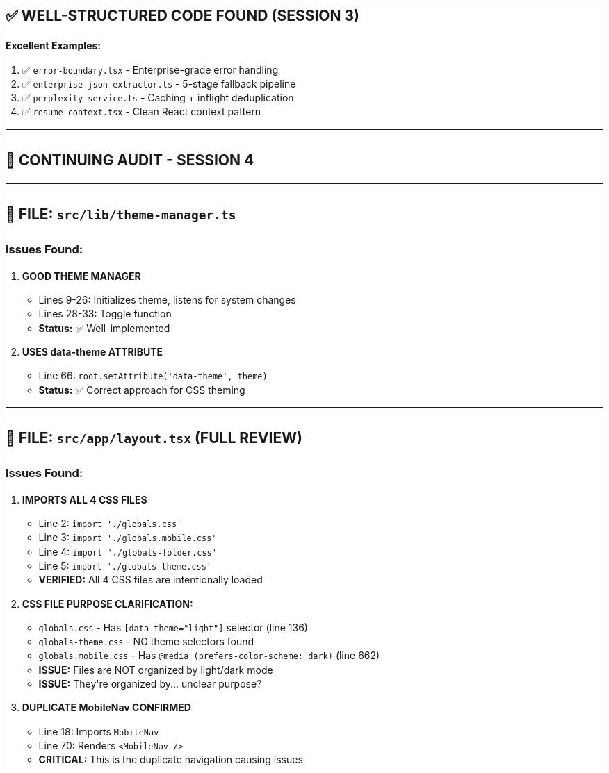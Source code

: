 ## ✅ WELL-STRUCTURED CODE FOUND (SESSION 3)

**Excellent Examples:**
1. ✅ `error-boundary.tsx` - Enterprise-grade error handling
2. ✅ `enterprise-json-extractor.ts` - 5-stage fallback pipeline
3. ✅ `perplexity-service.ts` - Caching + inflight deduplication
4. ✅ `resume-context.tsx` - Clean React context pattern

---

## 📝 CONTINUING AUDIT - SESSION 4

---

## 📁 FILE: `src/lib/theme-manager.ts`

### Issues Found:
1. **GOOD THEME MANAGER**
   - Lines 9-26: Initializes theme, listens for system changes
   - Lines 28-33: Toggle function
   - **Status:** ✅ Well-implemented

2. **USES data-theme ATTRIBUTE**
   - Line 66: `root.setAttribute('data-theme', theme)`
   - **Status:** ✅ Correct approach for CSS theming

---

## 📁 FILE: `src/app/layout.tsx` (FULL REVIEW)

### Issues Found:
1. **IMPORTS ALL 4 CSS FILES**
   - Line 2: `import './globals.css'`
   - Line 3: `import './globals.mobile.css'`
   - Line 4: `import './globals-folder.css'`
   - Line 5: `import './globals-theme.css'`
   - **VERIFIED:** All 4 CSS files are intentionally loaded

2. **CSS FILE PURPOSE CLARIFICATION:**
   - `globals.css` - Has `[data-theme="light"]` selector (line 136)
   - `globals-theme.css` - NO theme selectors found
   - `globals.mobile.css` - Has `@media (prefers-color-scheme: dark)` (line 662)
   - **ISSUE:** Files are NOT organized by light/dark mode
   - **ISSUE:** They're organized by... unclear purpose?

3. **DUPLICATE MobileNav CONFIRMED**
   - Line 18: Imports `MobileNav`
   - Line 70: Renders `<MobileNav />`
   - **CRITICAL:** This is the duplicate navigation causing issues
